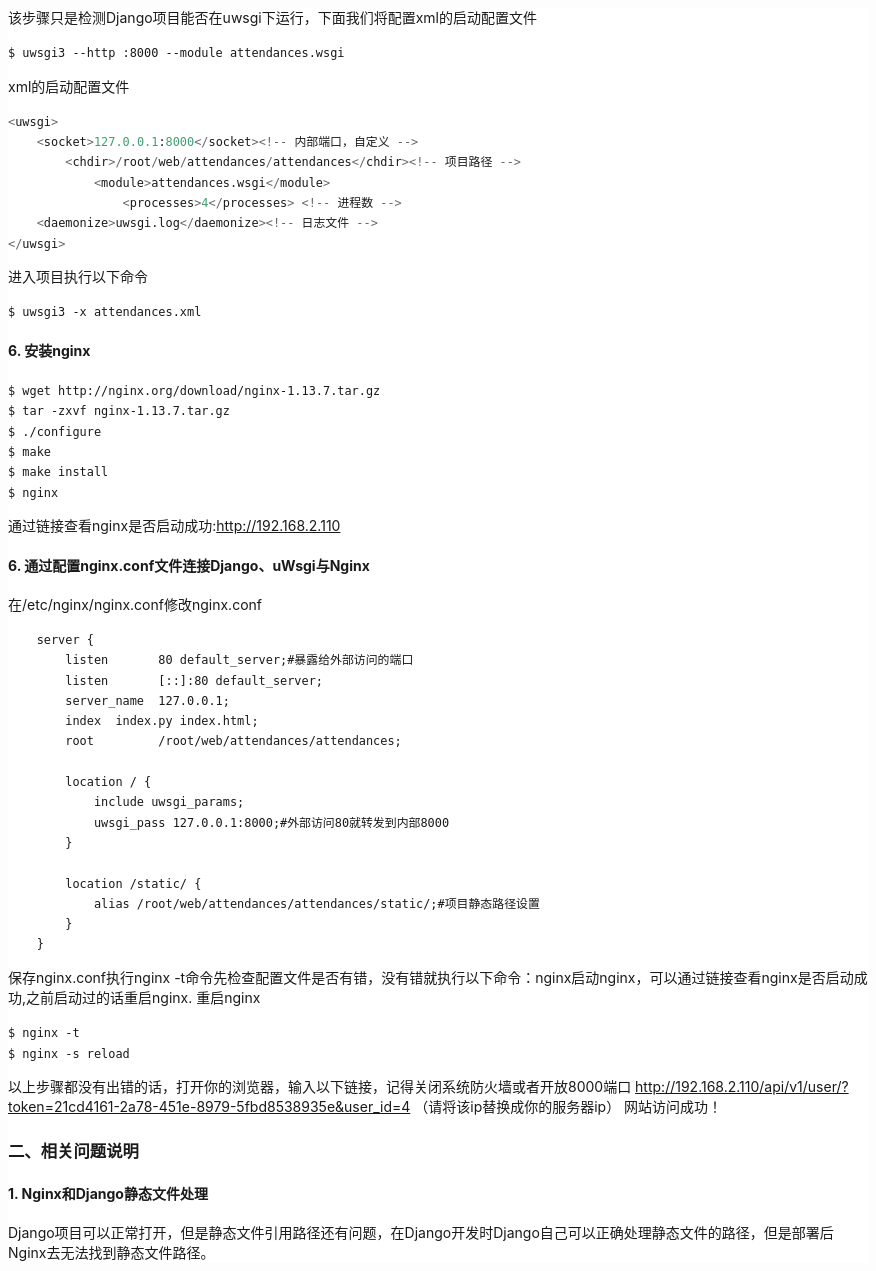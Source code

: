该步骤只是检测Django项目能否在uwsgi下运行，下面我们将配置xml的启动配置文件
``` shell {.line-numbers}
$ uwsgi3 --http :8000 --module attendances.wsgi
```
xml的启动配置文件
``` python {.line-numbers}
<uwsgi>
    <socket>127.0.0.1:8000</socket><!-- 内部端口，自定义 -->
        <chdir>/root/web/attendances/attendances</chdir><!-- 项目路径 -->
            <module>attendances.wsgi</module>
                <processes>4</processes> <!-- 进程数 --> 
    <daemonize>uwsgi.log</daemonize><!-- 日志文件 -->
</uwsgi>
```
进入项目执行以下命令
``` shell {.line-numbers}
$ uwsgi3 -x attendances.xml
```
#### 6. 安装nginx
``` shell {.line-numbers}
$ wget http://nginx.org/download/nginx-1.13.7.tar.gz
$ tar -zxvf nginx-1.13.7.tar.gz
$ ./configure
$ make
$ make install
$ nginx
```
通过链接查看nginx是否启动成功:http://192.168.2.110
#### 6. 通过配置nginx.conf文件连接Django、uWsgi与Nginx
在/etc/nginx/nginx.conf修改nginx.conf
``` shell {.line-numbers}
    server {
        listen       80 default_server;#暴露给外部访问的端口
        listen       [::]:80 default_server;
        server_name  127.0.0.1;
	    index  index.py index.html;
        root         /root/web/attendances/attendances;

        location / {
            include uwsgi_params;
            uwsgi_pass 127.0.0.1:8000;#外部访问80就转发到内部8000
        }

    	location /static/ {
            alias /root/web/attendances/attendances/static/;#项目静态路径设置
    	}
    }
```
保存nginx.conf执行nginx -t命令先检查配置文件是否有错，没有错就执行以下命令：nginx启动nginx，可以通过链接查看nginx是否启动成功,之前启动过的话重启nginx.
重启nginx
``` shell {.line-numbers}
$ nginx -t
$ nginx -s reload
```
以上步骤都没有出错的话，打开你的浏览器，输入以下链接，记得关闭系统防火墙或者开放8000端口
http://192.168.2.110/api/v1/user/?token=21cd4161-2a78-451e-8979-5fbd8538935e&user_id=4 （请将该ip替换成你的服务器ip）
网站访问成功！
### 二、相关问题说明
#### 1. Nginx和Django静态文件处理
Django项目可以正常打开，但是静态文件引用路径还有问题，在Django开发时Django自己可以正确处理静态文件的路径，但是部署后Nginx去无法找到静态文件路径。
